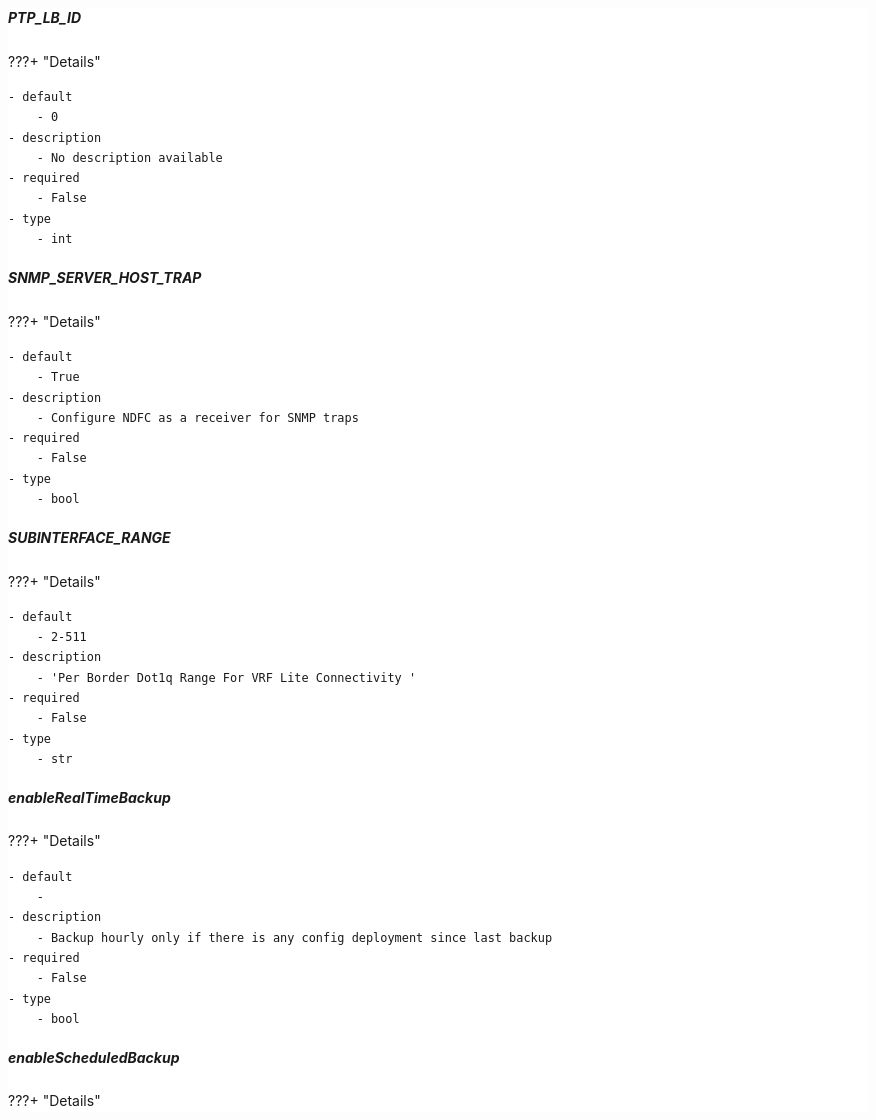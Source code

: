 ##### PTP_LB_ID

???+ "Details"

    - default
        - 0
    - description
        - No description available
    - required
        - False
    - type
        - int

##### SNMP_SERVER_HOST_TRAP

???+ "Details"

    - default
        - True
    - description
        - Configure NDFC as a receiver for SNMP traps
    - required
        - False
    - type
        - bool

##### SUBINTERFACE_RANGE

???+ "Details"

    - default
        - 2-511
    - description
        - 'Per Border Dot1q Range For VRF Lite Connectivity '
    - required
        - False
    - type
        - str

##### enableRealTimeBackup

???+ "Details"

    - default
        - 
    - description
        - Backup hourly only if there is any config deployment since last backup
    - required
        - False
    - type
        - bool

##### enableScheduledBackup

???+ "Details"
